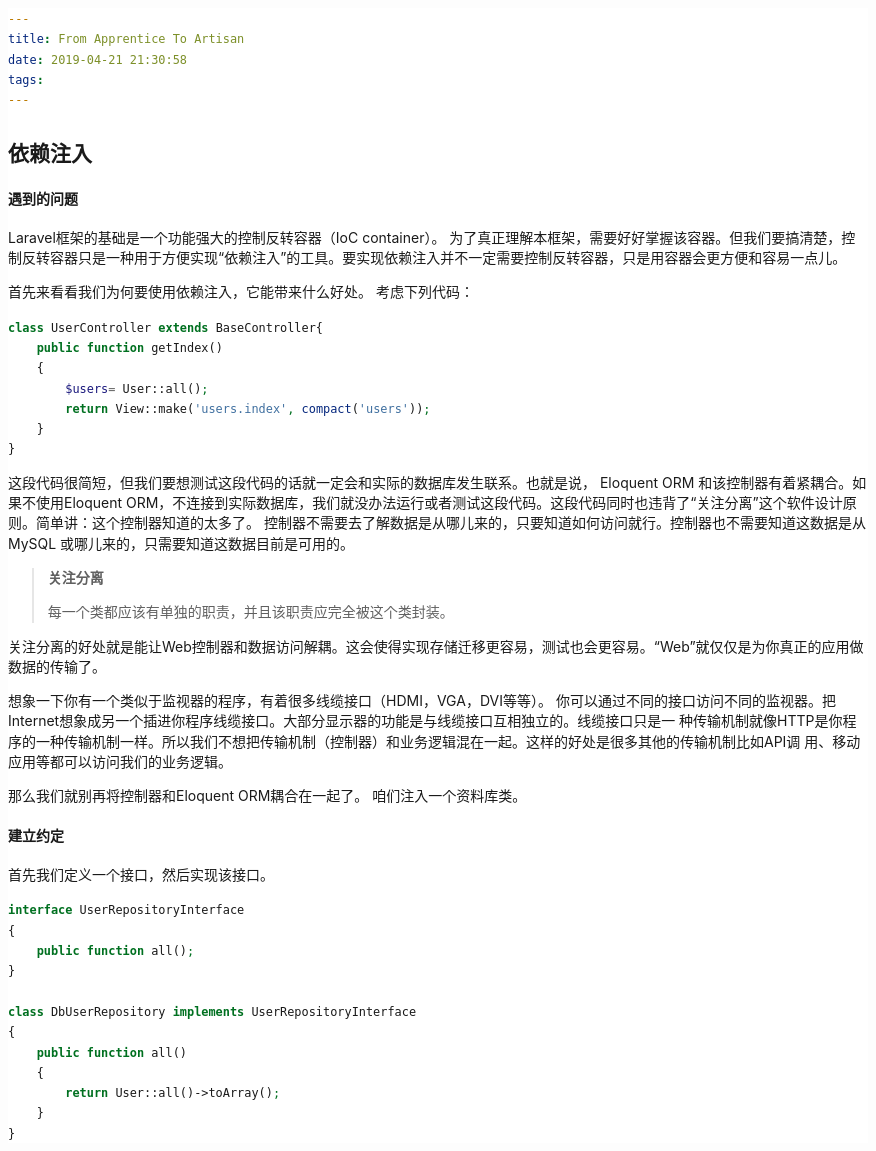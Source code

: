 ```yaml
---
title: From Apprentice To Artisan
date: 2019-04-21 21:30:58
tags:
---
```


## 依赖注入

#### 遇到的问题

Laravel框架的基础是一个功能强大的控制反转容器（IoC container）。 为了真正理解本框架，需要好好掌握该容器。但我们要搞清楚，控制反转容器只是一种用于方便实现“依赖注入”的工具。要实现依赖注入并不一定需要控制反转容器，只是用容器会更方便和容易一点儿。

首先来看看我们为何要使用依赖注入，它能带来什么好处。 考虑下列代码：

```PHP
class UserController extends BaseController{
    public function getIndex()
    {
        $users= User::all();
        return View::make('users.index', compact('users'));
    }
}
```

这段代码很简短，但我们要想测试这段代码的话就一定会和实际的数据库发生联系。也就是说， Eloquent ORM 和该控制器有着紧耦合。如果不使用Eloquent ORM，不连接到实际数据库，我们就没办法运行或者测试这段代码。这段代码同时也违背了“关注分离”这个软件设计原则。简单讲：这个控制器知道的太多了。 控制器不需要去了解数据是从哪儿来的，只要知道如何访问就行。控制器也不需要知道这数据是从 MySQL 或哪儿来的，只需要知道这数据目前是可用的。

> **关注分离**
>
> 每一个类都应该有单独的职责，并且该职责应完全被这个类封装。

关注分离的好处就是能让Web控制器和数据访问解耦。这会使得实现存储迁移更容易，测试也会更容易。“Web”就仅仅是为你真正的应用做数据的传输了。

想象一下你有一个类似于监视器的程序，有着很多线缆接口（HDMI，VGA，DVI等等）。 你可以通过不同的接口访问不同的监视器。把Internet想象成另一个插进你程序线缆接口。大部分显示器的功能是与线缆接口互相独立的。线缆接口只是一 种传输机制就像HTTP是你程序的一种传输机制一样。所以我们不想把传输机制（控制器）和业务逻辑混在一起。这样的好处是很多其他的传输机制比如API调 用、移动应用等都可以访问我们的业务逻辑。

那么我们就别再将控制器和Eloquent ORM耦合在一起了。 咱们注入一个资料库类。

#### 建立约定

首先我们定义一个接口，然后实现该接口。

```PHP
interface UserRepositoryInterface
{
    public function all();
}
  
class DbUserRepository implements UserRepositoryInterface
{
    public function all()
    {
        return User::all()->toArray();
    }
}
```
